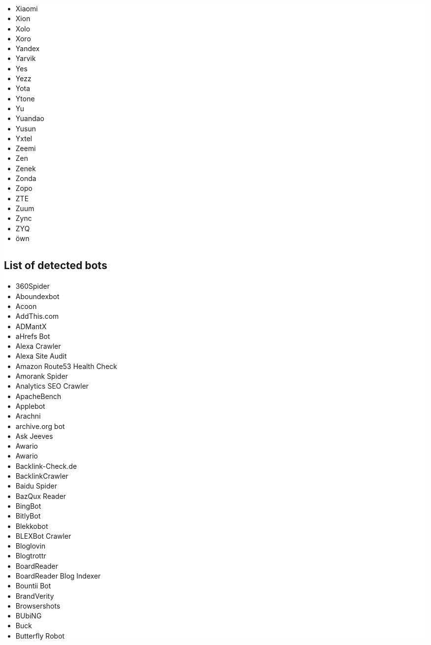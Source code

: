 * Xiaomi
* Xion
* Xolo
* Xoro
* Yandex
* Yarvik
* Yes
* Yezz
* Yota
* Ytone
* Yu
* Yuandao
* Yusun
* Yxtel
* Zeemi
* Zen
* Zenek
* Zonda
* Zopo
* ZTE
* Zuum
* Zync
* ZYQ
* öwn

## List of detected bots

* 360Spider
* Aboundexbot
* Acoon
* AddThis.com
* ADMantX
* aHrefs Bot
* Alexa Crawler
* Alexa Site Audit
* Amazon Route53 Health Check
* Amorank Spider
* Analytics SEO Crawler
* ApacheBench
* Applebot
* Arachni
* archive.org bot
* Ask Jeeves
* Awario
* Awario
* Backlink-Check.de
* BacklinkCrawler
* Baidu Spider
* BazQux Reader
* BingBot
* BitlyBot
* Blekkobot
* BLEXBot Crawler
* Bloglovin
* Blogtrottr
* BoardReader
* BoardReader Blog Indexer
* Bountii Bot
* BrandVerity
* Browsershots
* BUbiNG
* Buck
* Butterfly Robot